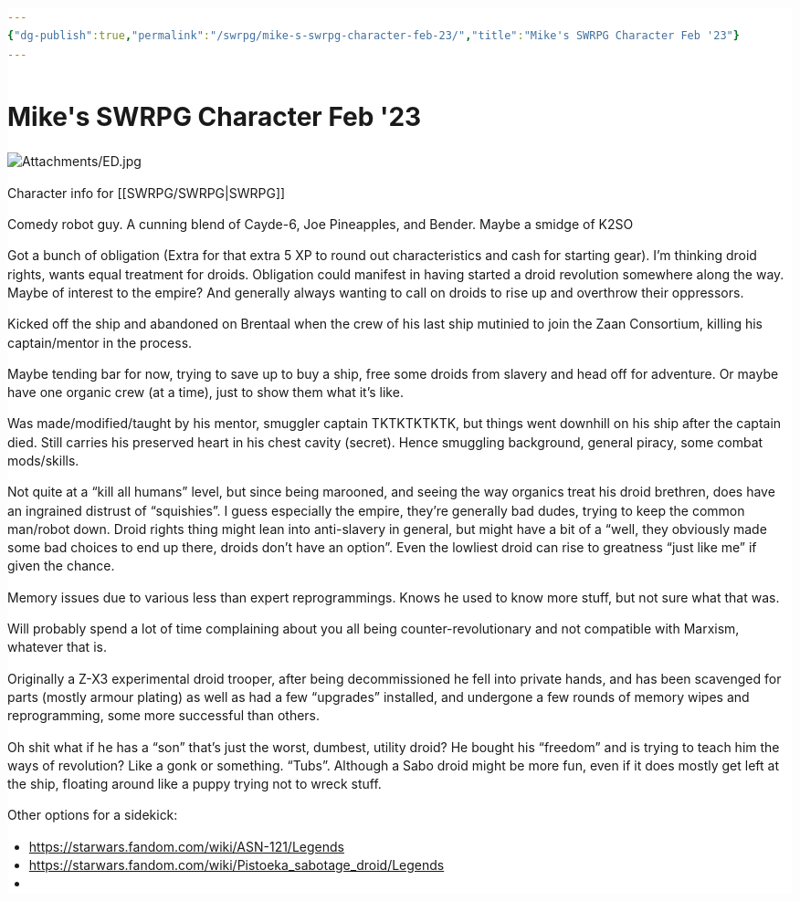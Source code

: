 ```yaml
---
{"dg-publish":true,"permalink":"/swrpg/mike-s-swrpg-character-feb-23/","title":"Mike's SWRPG Character Feb '23"}
---
```



# Mike's SWRPG Character Feb '23

![Attachments/ED.jpg](/img/user/Attachments/ED.jpg)

Character info for [[SWRPG/SWRPG\|SWRPG]]

Comedy robot guy. A cunning blend of Cayde-6, Joe Pineapples, and Bender. Maybe a smidge of K2SO

Got a bunch of obligation (Extra for that extra 5 XP to round out characteristics and cash for starting gear). I’m thinking droid rights, wants equal treatment for droids. Obligation could manifest in having started a droid revolution somewhere along the way. Maybe of interest to the empire? And generally always wanting to call on droids to rise up and overthrow their oppressors. 

Kicked off the ship and abandoned on Brentaal when the crew of his last ship mutinied to join the Zaan Consortium, killing his captain/mentor in the process. 

Maybe tending bar for now, trying to save up to buy a ship, free some droids from slavery and head off for adventure. Or maybe have one organic crew (at a time), just to show them what it’s like. 

Was made/modified/taught by his mentor, smuggler captain TKTKTKTKTK, but things went downhill on his ship after the captain died. Still carries his preserved heart in his chest cavity (secret). Hence smuggling background, general piracy, some combat mods/skills. 

Not quite at a “kill all humans” level, but since being marooned, and seeing the way organics treat his droid brethren, does have an ingrained distrust of “squishies”. I guess especially the empire, they’re generally bad dudes, trying to keep the common man/robot down. Droid rights thing might lean into anti-slavery in general, but might have a bit of a “well, they obviously made some bad choices to end up there, droids don’t have an option”. Even the lowliest droid can rise to greatness “just like me” if given the chance. 

Memory issues due to various less than expert reprogrammings. Knows he used to know more stuff, but not sure what that was. 

Will probably spend a lot of time complaining about you all being counter-revolutionary and not compatible with Marxism, whatever that is. 

Originally a Z-X3 experimental droid trooper, after being decommissioned he fell into private hands, and has been scavenged for parts (mostly armour plating) as well as had a few “upgrades” installed, and undergone a few rounds of memory wipes and reprogramming, some more successful than others. 

Oh shit what if he has a “son” that’s just the worst, dumbest, utility droid? He bought his “freedom” and is trying to teach him the ways of revolution? Like a gonk or something. “Tubs”. Although a Sabo droid might be more fun, even if it does mostly get left at the ship, floating around like a puppy trying not to wreck stuff. 

Other options for a sidekick:

- https://starwars.fandom.com/wiki/ASN-121/Legends
- https://starwars.fandom.com/wiki/Pistoeka_sabotage_droid/Legends
- 
